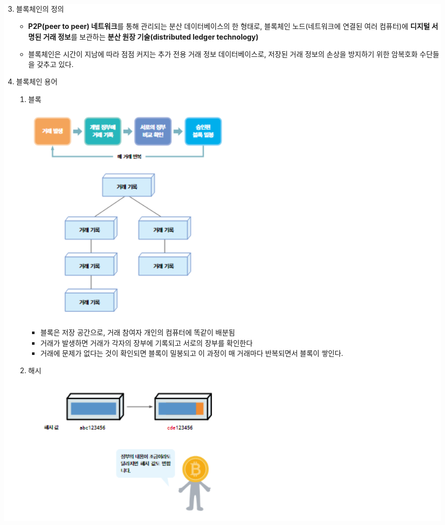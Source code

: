 
3. 블록체인의 정의

    - **P2P(peer to peer) 네트워크**를 통해 관리되는 분산 데이터베이스의 한 형태로, 블록체인 노드(네트워크에 연결된 여러 컴퓨터)에 **디지털 서명된 거래 정보**를 보관하는 **분산 원장 기술(distributed ledger technology)**

    - 블록체인은 시간이 지남에 따라 점점 커지는 추가 전용 거래 정보 데이터베이스로, 저장된 거래 정보의 손상을 방지하기 위한 암복호화 수단들을 갖추고 있다. 


4. 블록체인 용어


    1. 블록 
        
        ![이미지](../이미지/블록기록.PNG)
        
        - 블록은 저장 공간으로, 거래 참여자 개인의 컴퓨터에 똑같이 배분됨
        - 거래가 발생하면 거래가 각자의 장부에 기록되고 서로의 장부를 확인한다
        - 거래에 문제가 없다는 것이 확인되면 블록이 밀봉되고 이 과정이 매 거래마다 반복되면서 블록이 쌓인다.

    2. 해시

        ![이미지](../이미지/해시.PNG)
